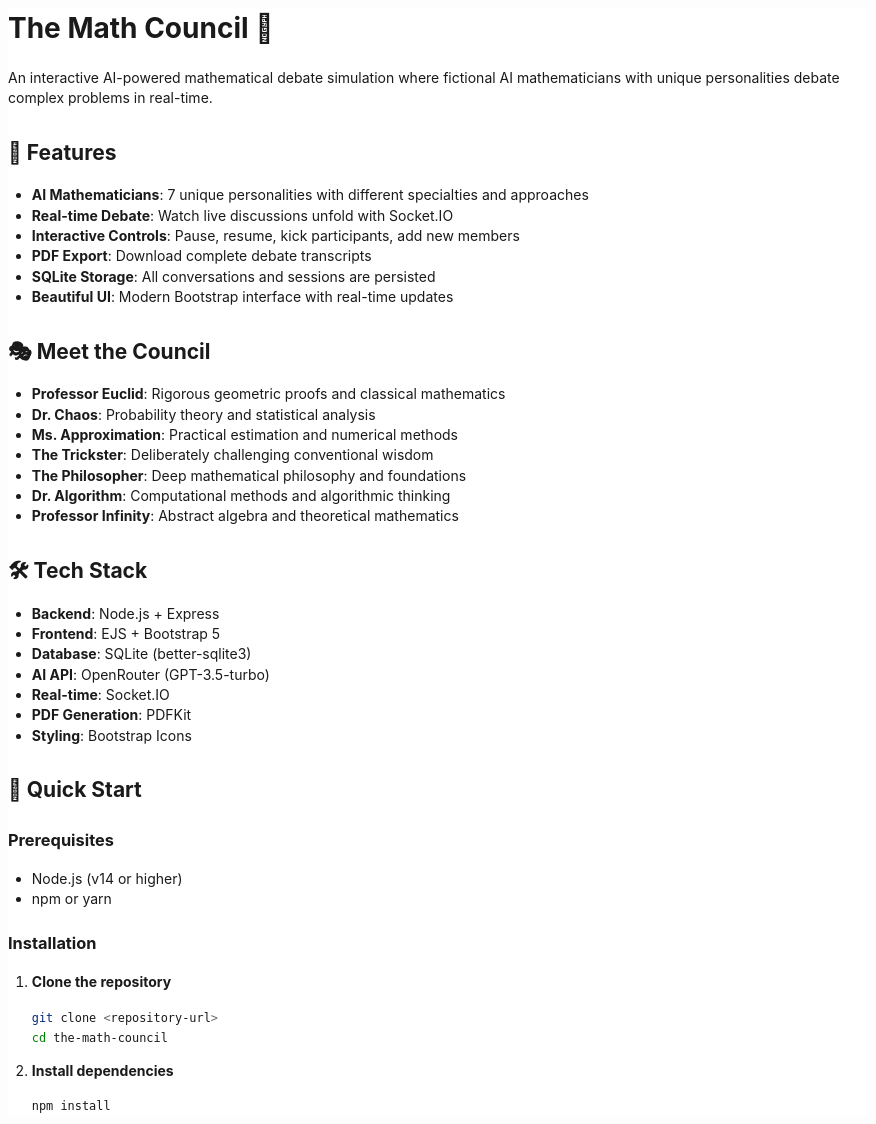 # The Math Council 🧮

An interactive AI-powered mathematical debate simulation where fictional AI mathematicians with unique personalities debate complex problems in real-time.

## 🌟 Features

- **AI Mathematicians**: 7 unique personalities with different specialties and approaches
- **Real-time Debate**: Watch live discussions unfold with Socket.IO
- **Interactive Controls**: Pause, resume, kick participants, add new members
- **PDF Export**: Download complete debate transcripts
- **SQLite Storage**: All conversations and sessions are persisted
- **Beautiful UI**: Modern Bootstrap interface with real-time updates

## 🎭 Meet the Council

- **Professor Euclid**: Rigorous geometric proofs and classical mathematics
- **Dr. Chaos**: Probability theory and statistical analysis
- **Ms. Approximation**: Practical estimation and numerical methods
- **The Trickster**: Deliberately challenging conventional wisdom
- **The Philosopher**: Deep mathematical philosophy and foundations
- **Dr. Algorithm**: Computational methods and algorithmic thinking
- **Professor Infinity**: Abstract algebra and theoretical mathematics

## 🛠️ Tech Stack

- **Backend**: Node.js + Express
- **Frontend**: EJS + Bootstrap 5
- **Database**: SQLite (better-sqlite3)
- **AI API**: OpenRouter (GPT-3.5-turbo)
- **Real-time**: Socket.IO
- **PDF Generation**: PDFKit
- **Styling**: Bootstrap Icons

## 🚀 Quick Start

### Prerequisites

- Node.js (v14 or higher)
- npm or yarn

### Installation

1. **Clone the repository**
   ```bash
   git clone <repository-url>
   cd the-math-council
   ```

2. **Install dependencies**
   ```bash
   npm install
   ```
